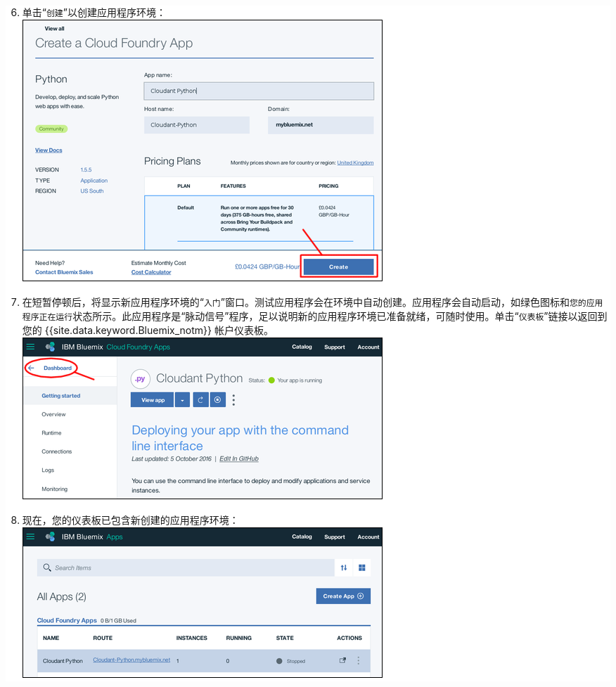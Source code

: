 6.  单击“`创建`”以创建应用程序环境：<br/>
    ![创建 {{site.data.keyword.Bluemix_notm}} Python Cloud Foundry 应用程序](images/img0015.png)

7.  在短暂停顿后，将显示新应用程序环境的“`入门`”窗口。测试应用程序会在环境中自动创建。应用程序会自动启动，如绿色图标和`您的应用程序正在运行`状态所示。此应用程序是“脉动信号”程序，足以说明新的应用程序环境已准备就绪，可随时使用。单击“`仪表板`”链接以返回到您的 {{site.data.keyword.Bluemix_notm}} 帐户仪表板。<br/>
    ![首次运行的新 {{site.data.keyword.Bluemix_notm}} Python Cloud Foundry 应用程序](images/img0016.png)

8.  现在，您的仪表板已包含新创建的应用程序环境：<br/>
    ![仪表板中显示的基本 {{site.data.keyword.Bluemix_notm}} Python Cloud Foundry 仪表板](images/img0017.png)
